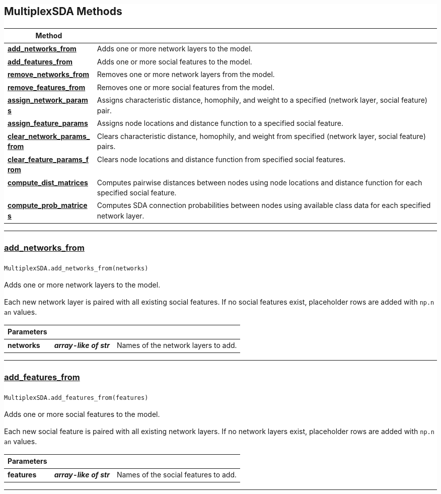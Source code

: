 ## **MultiplexSDA Methods**

| Method | |
|--------|-|
| [**add_networks_from**](#add_networks_from) | Adds one or more network layers to the model. |
| [**add_features_from**](#add_features_from) | Adds one or more social features to the model. |
| [**remove_networks_from**](#remove_networks_from) | Removes one or more network layers from the model. |
| [**remove_features_from**](#remove_features_from) | Removes one or more social features from the model. |
| [**assign_network_params**](#assign_network_params) | Assigns characteristic distance, homophily, and weight to a specified (network layer, social feature) pair. |
| [**assign_feature_params**](#assign_feature_params) | Assigns node locations and distance function to a specified social feature. |
| [**clear_network_params_from**](#clear_network_params_from) | Clears characteristic distance, homophily, and weight from specified (network layer, social feature) pairs. |
| [**clear_feature_params_from**](#clear_feature_params_from) | Clears node locations and distance function from specified social features. |
| [**compute_dist_matrices**](#compute_dist_matrices) | Computes pairwise distances between nodes using node locations and distance function for each specified social feature. |
| [**compute_prob_matrices**](#compute_prob_matrices) | Computes SDA connection probabilities between nodes using available class data for each specified network layer. |

---

### [**add_networks_from**](#add_networks_from)

`MultiplexSDA.add_networks_from(networks)`

Adds one or more network layers to the model.

Each new network layer is paired with all existing social features. If no social features exist, placeholder rows are added with `np.nan` values.

| Parameters   |                         |                                     |
|--------------|-------------------------|-------------------------------------|
| **networks** | ***array-like of str*** | Names of the network layers to add. |

---

### [**add_features_from**](#add_features_from)

`MultiplexSDA.add_features_from(features)`

Adds one or more social features to the model.

Each new social feature is paired with all existing network layers. If no network layers exist, placeholder rows are added with `np.nan` values.

| Parameters   |                         |                                      |
|--------------|-------------------------|--------------------------------------|
| **features** | ***array-like of str*** | Names of the social features to add. |

---
